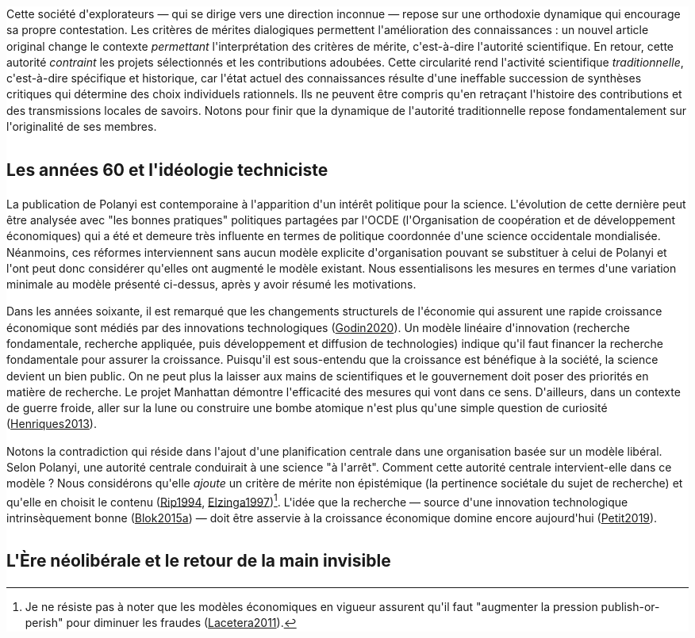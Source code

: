 Cette société d'explorateurs — qui se dirige vers une direction inconnue — repose sur une orthodoxie dynamique qui encourage sa propre contestation. Les critères de mérites dialogiques permettent l'amélioration des connaissances : un nouvel article original change le contexte *permettant* l'interprétation des critères de mérite, c'est-à-dire l'autorité scientifique. En retour, cette autorité *contraint* les projets sélectionnés et les contributions adoubées. Cette circularité rend l'activité scientifique *traditionnelle*, c'est-à-dire spécifique et historique, car l'état actuel des connaissances résulte d'une ineffable succession de synthèses critiques qui détermine des choix individuels rationnels. Ils ne peuvent être compris qu'en retraçant l'histoire des contributions et des transmissions locales de savoirs. Notons pour finir que la dynamique de l'autorité traditionnelle repose fondamentalement sur l'originalité de ses membres.

## Les années 60 et l'idéologie techniciste

La publication de Polanyi est contemporaine à l'apparition d'un intérêt politique pour la science. L'évolution de cette dernière peut être analysée avec "les bonnes pratiques" politiques partagées par l'OCDE (l'Organisation de coopération et de développement économiques) qui a été et demeure très influente en termes de politique coordonnée d'une science occidentale mondialisée. Néanmoins, ces réformes interviennent sans aucun modèle explicite d'organisation pouvant se substituer à celui de Polanyi et l'ont peut donc considérer qu'elles ont augmenté le modèle existant. Nous essentialisons les mesures en termes d'une variation minimale au modèle présenté ci-dessus, après y avoir résumé les motivations.

Dans les années soixante, il est remarqué que les changements structurels de l'économie qui assurent une rapide croissance économique sont médiés par des innovations technologiques ([Godin2020](reference/Godin2020.md)). Un modèle linéaire d'innovation (recherche fondamentale, recherche appliquée, puis développement et diffusion de technologies) indique qu'il faut financer la recherche fondamentale pour assurer la croissance. Puisqu'il est sous-entendu que la croissance est bénéfique à la société, la science devient un bien public. On ne peut plus la laisser aux mains de scientifiques et le gouvernement doit poser des priorités en matière de recherche. Le projet Manhattan démontre l'efficacité des mesures qui vont dans ce sens. D'ailleurs, dans un contexte de guerre froide, aller sur la lune ou construire une bombe atomique n'est plus qu'une simple question de curiosité ([Henriques2013](reference/Henriques2013.md)). 

Notons la contradiction qui réside dans l'ajout d'une planification centrale dans une organisation basée sur un modèle libéral. Selon Polanyi, une autorité centrale conduirait à une science "à l'arrêt". Comment cette autorité centrale intervient-elle dans ce modèle ? Nous considérons qu'elle *ajoute* un critère de mérite non épistémique (la pertinence sociétale du sujet de recherche) et qu'elle en choisit le contenu ([Rip1994](reference/Rip1994.md), [Elzinga1997](reference/Elzinga1997.md))[^2].  L'idée que la recherche — source d'une innovation technologique intrinsèquement bonne ([Blok2015a](reference/Blok2015a.md)) — doit être asservie à la croissance économique domine encore aujourd'hui ([Petit2019](reference/Petit2019.md)). 

## L'Ère néolibérale et le retour de la main invisible 


[^1]: Les lobbies industriels, ayant bien compris cet aspect, ont pu se spécialiser dans la fabrique de preuves scientifiques artificielles et ainsi donner naissance à une nouvelle discipline : l'agnotologie.
[^2]: Je ne résiste pas à noter que les modèles économiques en vigueur assurent qu'il faut "augmenter la pression publish-or-perish" pour diminuer les fraudes ([Lacetera2011](reference/Lacetera2011.md)).
[^3]: Je dois cette remarque à Andy Koff, cité dans ([Lazebnik2018](reference/Lazebnik2018.md)). 